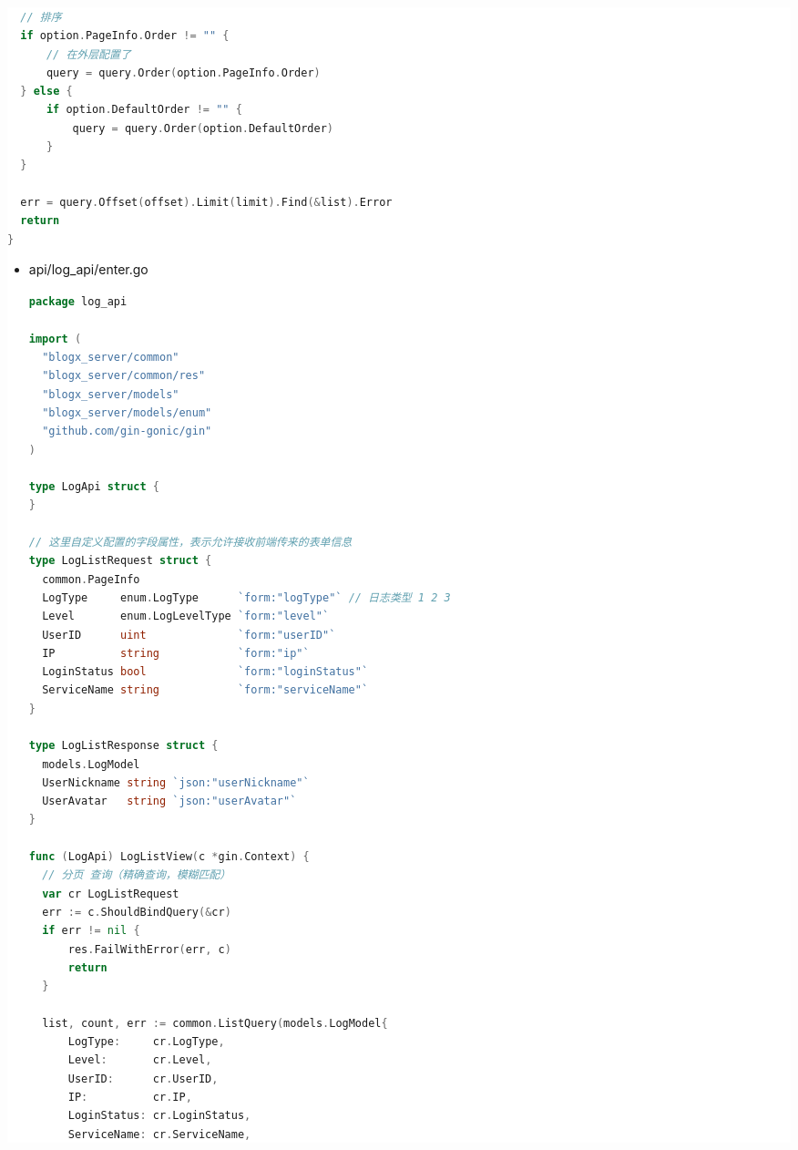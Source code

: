  ```go
  	// 排序
  	if option.PageInfo.Order != "" {
  		// 在外层配置了
  		query = query.Order(option.PageInfo.Order)
  	} else {
  		if option.DefaultOrder != "" {
  			query = query.Order(option.DefaultOrder)
  		}
  	}
  
  	err = query.Offset(offset).Limit(limit).Find(&list).Error
  	return
  }
  ```

- api/log_api/enter.go

  ```go
  package log_api
  
  import (
  	"blogx_server/common"
  	"blogx_server/common/res"
  	"blogx_server/models"
  	"blogx_server/models/enum"
  	"github.com/gin-gonic/gin"
  )
  
  type LogApi struct {
  }
  
  // 这里自定义配置的字段属性，表示允许接收前端传来的表单信息
  type LogListRequest struct {
  	common.PageInfo
  	LogType     enum.LogType      `form:"logType"` // 日志类型 1 2 3
  	Level       enum.LogLevelType `form:"level"`
  	UserID      uint              `form:"userID"`
  	IP          string            `form:"ip"`
  	LoginStatus bool              `form:"loginStatus"`
  	ServiceName string            `form:"serviceName"`
  }
  
  type LogListResponse struct {
  	models.LogModel
  	UserNickname string `json:"userNickname"`
  	UserAvatar   string `json:"userAvatar"`
  }
  
  func (LogApi) LogListView(c *gin.Context) {
  	// 分页 查询（精确查询，模糊匹配）
  	var cr LogListRequest
  	err := c.ShouldBindQuery(&cr)
  	if err != nil {
  		res.FailWithError(err, c)
  		return
  	}
  
  	list, count, err := common.ListQuery(models.LogModel{
  		LogType:     cr.LogType,
  		Level:       cr.Level,
  		UserID:      cr.UserID,
  		IP:          cr.IP,
  		LoginStatus: cr.LoginStatus,
  		ServiceName: cr.ServiceName,
  ```